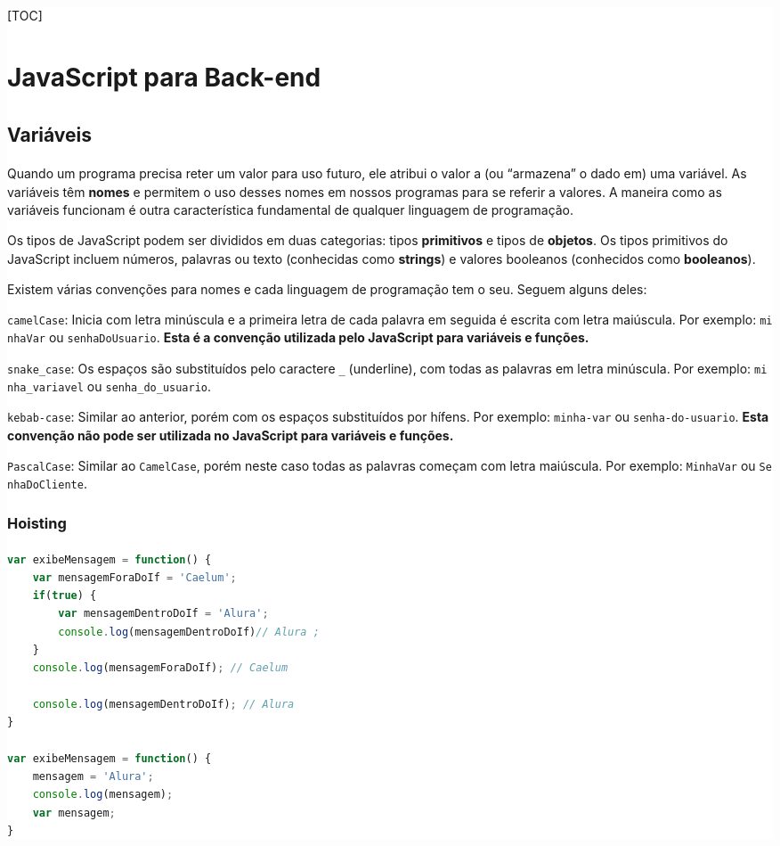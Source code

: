 

[TOC]



# JavaScript para Back-end

## Variáveis

Quando um programa precisa reter um valor para uso futuro, ele atribui o valor a (ou “armazena” o dado em) uma variável. As variáveis têm **nomes** e permitem o uso desses nomes em nossos programas para se referir a valores. A maneira como as variáveis funcionam é outra característica fundamental de qualquer linguagem de programação.

Os tipos de JavaScript podem ser divididos em duas categorias: tipos **primitivos** e tipos de **objetos**. Os tipos primitivos do JavaScript incluem números, palavras ou texto (conhecidas como **strings**) e valores booleanos (conhecidos como **booleanos**).

Existem várias convenções para nomes e cada linguagem de programação tem o seu. Seguem alguns deles:

`camelCase`: Inicia com letra minúscula e a primeira letra de cada palavra em seguida é escrita com letra maiúscula. Por exemplo: `minhaVar` ou `senhaDoUsuario`. **Esta é a convenção utilizada pelo JavaScript para variáveis e funções.**

`snake_case`: Os espaços são substituídos pelo caractere `_` (underline), com todas as palavras em letra minúscula. Por exemplo: `minha_variavel` ou `senha_do_usuario`.

`kebab-case`: Similar ao anterior, porém com os espaços substituídos por hífens. Por exemplo: `minha-var` ou `senha-do-usuario`. **Esta convenção não pode ser utilizada no JavaScript para variáveis e funções.**

`PascalCase`: Similar ao `CamelCase`, porém neste caso todas as palavras começam com letra maiúscula. Por exemplo: `MinhaVar` ou `SenhaDoCliente`.

### Hoisting

``````javascript
var exibeMensagem = function() { 
    var mensagemForaDoIf = 'Caelum'; 
    if(true) { 
        var mensagemDentroDoIf = 'Alura'; 
        console.log(mensagemDentroDoIf)// Alura ;
    } 
    console.log(mensagemForaDoIf); // Caelum 

    console.log(mensagemDentroDoIf); // Alura 
}

var exibeMensagem = function() { 
    mensagem = 'Alura'; 
    console.log(mensagem); 
    var mensagem;
}
``````

